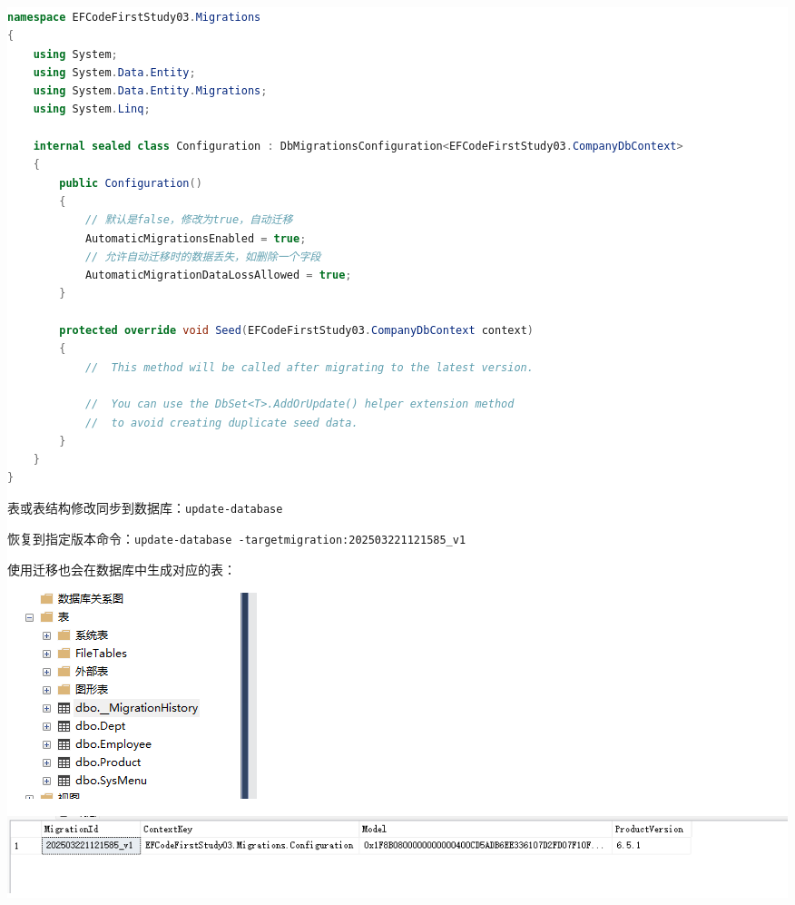 ```C#
namespace EFCodeFirstStudy03.Migrations
{
    using System;
    using System.Data.Entity;
    using System.Data.Entity.Migrations;
    using System.Linq;

    internal sealed class Configuration : DbMigrationsConfiguration<EFCodeFirstStudy03.CompanyDbContext>
    {
        public Configuration()
        {
            // 默认是false，修改为true，自动迁移
            AutomaticMigrationsEnabled = true;
            // 允许自动迁移时的数据丢失，如删除一个字段
            AutomaticMigrationDataLossAllowed = true;
        }

        protected override void Seed(EFCodeFirstStudy03.CompanyDbContext context)
        {
            //  This method will be called after migrating to the latest version.

            //  You can use the DbSet<T>.AddOrUpdate() helper extension method
            //  to avoid creating duplicate seed data.
        }
    }
}
```

表或表结构修改同步到数据库：`update-database`

恢复到指定版本命令：`update-database -targetmigration:202503221121585_v1`

使用迁移也会在数据库中生成对应的表：

![image-20250322214611968](assets/image-20250322214611968.png)

![image-20250322214628347](assets/image-20250322214628347.png)
